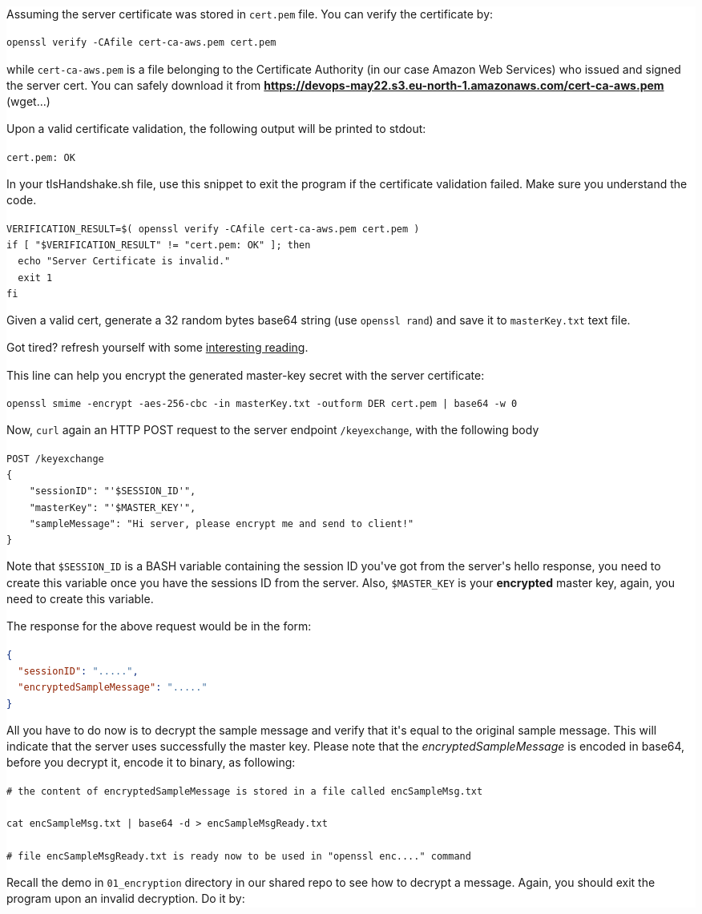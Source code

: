 Assuming the server certificate was stored in `cert.pem` file. You can verify the certificate by:
```shell
openssl verify -CAfile cert-ca-aws.pem cert.pem
```
while `cert-ca-aws.pem` is a file belonging to the Certificate Authority (in our case Amazon Web Services) who issued and signed the server cert. You can safely download it from **https://devops-may22.s3.eu-north-1.amazonaws.com/cert-ca-aws.pem** (wget...)

Upon a valid certificate validation, the following output will be printed to stdout:
```text
cert.pem: OK
```

In your tlsHandshake.sh file, use this snippet to exit the program if the certificate validation failed. Make sure you understand the code.
```shell
VERIFICATION_RESULT=$( openssl verify -CAfile cert-ca-aws.pem cert.pem )
if [ "$VERIFICATION_RESULT" != "cert.pem: OK" ]; then
  echo "Server Certificate is invalid."
  exit 1
fi
```

Given a valid cert, generate a 32 random bytes base64 string (use `openssl rand`) and save it to `masterKey.txt` text file.

Got tired? refresh yourself with some [interesting reading](https://www.bleepingcomputer.com/news/security/russia-creates-its-own-tls-certificate-authority-to-bypass-sanctions/amp/).  

This line can help you encrypt the generated master-key secret with the server certificate:
```shell
openssl smime -encrypt -aes-256-cbc -in masterKey.txt -outform DER cert.pem | base64 -w 0
```

Now, `curl` again an HTTP POST request to the server endpoint `/keyexchange`, with the following body
```
POST /keyexchange
{
    "sessionID": "'$SESSION_ID'",
    "masterKey": "'$MASTER_KEY'",
    "sampleMessage": "Hi server, please encrypt me and send to client!"
}
```

Note that `$SESSION_ID` is a BASH variable containing the session ID you've got from the server's hello response, you need to create this variable once you have the sessions ID from the server. Also, `$MASTER_KEY` is your **encrypted** master key, again, you need to create this variable.

The response for the above request would be in the form:
```json
{
  "sessionID": ".....",
  "encryptedSampleMessage": "....."
}
```
All you have to do now is to decrypt the sample message and verify that it's equal to the original sample message. 
This will indicate that the server uses successfully the master key.
Please note that the _encryptedSampleMessage_ is encoded in base64, before you decrypt it, encode it to binary, as following:
```shell
# the content of encryptedSampleMessage is stored in a file called encSampleMsg.txt

cat encSampleMsg.txt | base64 -d > encSampleMsgReady.txt

# file encSampleMsgReady.txt is ready now to be used in "openssl enc...." command 
```
Recall the demo in `01_encryption` directory in our shared repo to see how to decrypt a message. Again, you should exit the program upon an invalid decryption. Do it by: